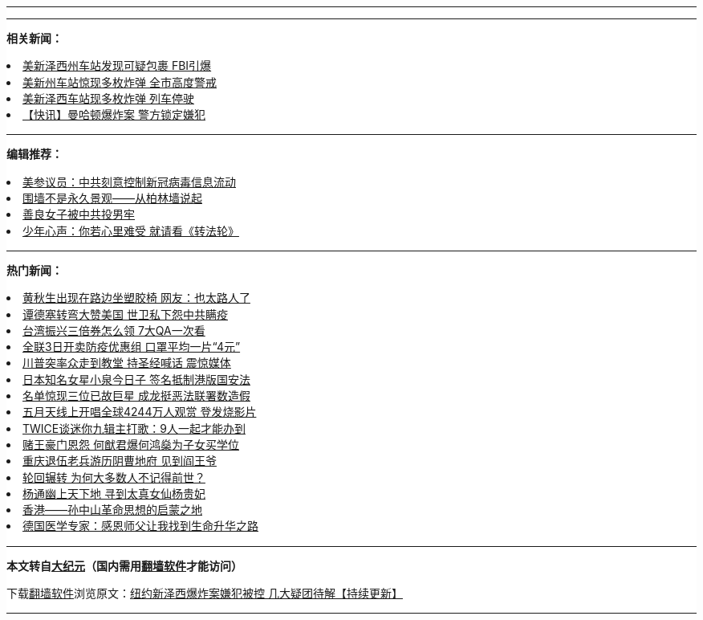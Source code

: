 <hr>
<hr>

<strong>相关新闻：</strong>
<li><a href="/gb/16/9/19/n8315020.md#1">美新泽西州车站发现可疑包裹 FBI引爆</a></li>
<li><a href="/gb/16/9/19/n8315444.md#1">美新州车站惊现多枚炸弹 全市高度警戒</a></li>
<li><a href="/gb/16/9/19/n8315574.md#1">美新泽西车站现多枚炸弹 列车停驶</a></li>
<li><a href="/gb/16/9/19/n8315779.md#1">【快讯】曼哈顿爆炸案 警方锁定嫌犯</a></li>
<hr>


<strong>编辑推荐：</strong>
<li><a href="/gb/20/2/22/n11887949.md#1">美参议员：中共刻意控制新冠病毒信息流动</a></li>
<li><a href="/gb/17/11/15/n9842766.md#1" target="_blank">围墙不是永久景观——从柏林墙说起</a></li><li><a href="/gb/13/9/29/n3974789.md?dfh#1" target="_blank">善良女子被中共投男牢</a></li><li><a href="/gb/19/5/20/n11267496.md#1" target="_blank">少年心声：你若心里难受 就请看《转法轮》</a></li><hr>


<strong>热门新闻：</strong>
<li><a href="/gb/20/6/2/n12155025.md#1">黄秋生出现在路边坐塑胶椅 网友：也太路人了</a></li>
<li><a href="/gb/20/6/2/n12154952.md#1">谭德塞转弯大赞美国 世卫私下怨中共瞒疫</a></li>
<li><a href="/gb/20/6/2/n12154445.md#1">台湾振兴三倍券怎么领 7大QA一次看</a></li>
<li><a href="/gb/20/5/31/n12150398.md#1">全联3日开卖防疫优惠组 口罩平均一片“4元”</a></li>
<li><a href="/gb/20/6/2/n12155081.md#1">川普突率众走到教堂 持圣经喊话 震惊媒体</a></li>
<li><a href="/gb/20/6/1/n12153202.md#1">日本知名女星小泉今日子 签名抵制港版国安法</a></li>
<li><a href="/gb/20/6/2/n12156141.md#1">名单惊现三位已故巨星 成龙挺恶法联署数造假</a></li>
<li><a href="/gb/20/6/1/n12152028.md#1">五月天线上开唱全球4244万人观赏 登发烧影片</a></li>
<li><a href="/gb/20/6/1/n12152445.md#1">TWICE谈迷你九辑主打歌：9人一起才能办到</a></li>
<li><a href="/gb/20/6/2/n12156484.md#1">赌王豪门恩怨 何猷君爆何鸿燊为子女买学位</a></li>
<li><a href="/gb/20/5/31/n12149532.md#1">重庆退伍老兵游历阴曹地府 见到阎王爷</a></li>
<li><a href="/gb/20/6/1/n12152526.md#1">轮回辗转 为何大多数人不记得前世？</a></li>
<li><a href="/gb/10/3/24/n2854895.md#1">杨通幽上天下地 寻到太真女仙杨贵妃</a></li>
<li><a href="/gb/20/5/29/n12146748.md#1">香港——孙中山革命思想的启蒙之地</a></li>
<li><a href="/gb/20/6/2/n12154034.md#1">德国医学专家：感恩师父让我找到生命升华之路</a></li>
<hr>

<strong>本文转自<a href="https://www.epochtimes.com">大纪元</a>（国内需用<a href="https://github.com/bannedbook/fanqiang/wiki">翻墙软件</a>才能访问）</strong><p>下载<a href="https://github.com/bannedbook/fanqiang/wiki">翻墙软件</a>浏览原文：<a href="https://www.epochtimes.com/gb/16/9/19/n8315782.htm">纽约新泽西爆炸案嫌犯被控 几大疑团待解【持续更新】</a></p><hr>
